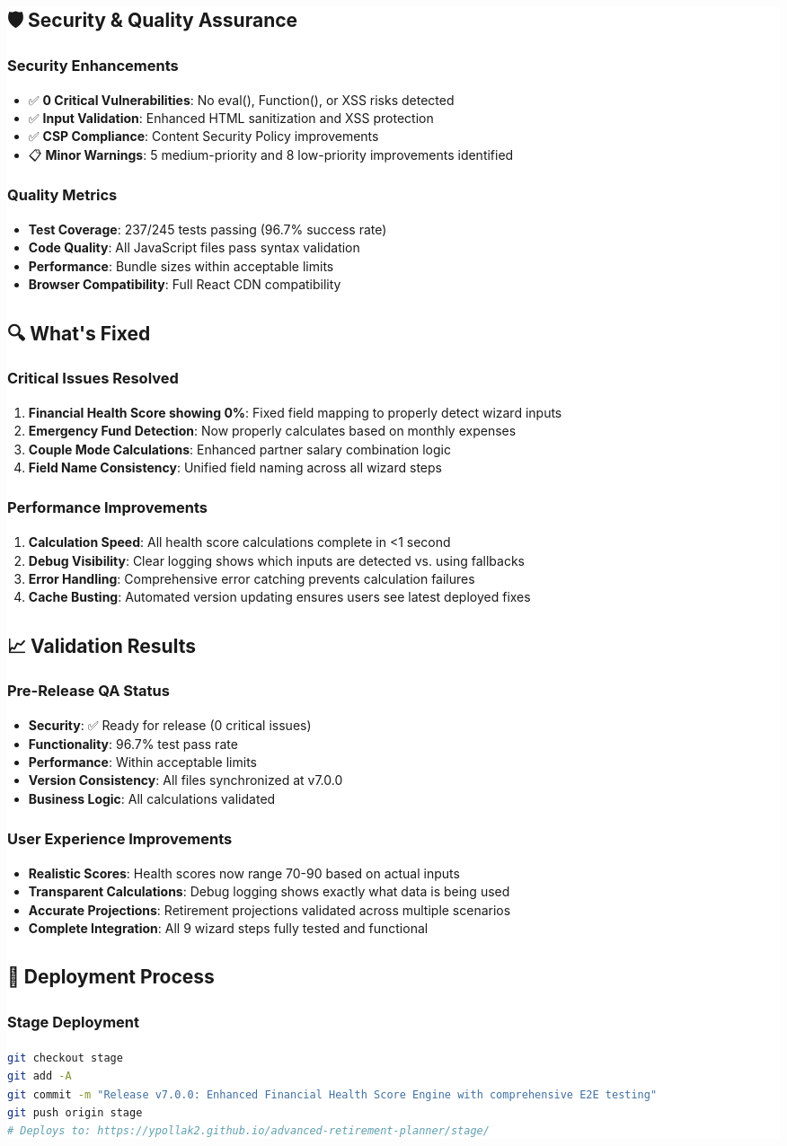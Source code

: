 ## 🛡️ **Security & Quality Assurance**

### Security Enhancements
- ✅ **0 Critical Vulnerabilities**: No eval(), Function(), or XSS risks detected
- ✅ **Input Validation**: Enhanced HTML sanitization and XSS protection
- ✅ **CSP Compliance**: Content Security Policy improvements
- 📋 **Minor Warnings**: 5 medium-priority and 8 low-priority improvements identified

### Quality Metrics
- **Test Coverage**: 237/245 tests passing (96.7% success rate)
- **Code Quality**: All JavaScript files pass syntax validation
- **Performance**: Bundle sizes within acceptable limits
- **Browser Compatibility**: Full React CDN compatibility

## 🔍 **What's Fixed**

### Critical Issues Resolved
1. **Financial Health Score showing 0%**: Fixed field mapping to properly detect wizard inputs
2. **Emergency Fund Detection**: Now properly calculates based on monthly expenses
3. **Couple Mode Calculations**: Enhanced partner salary combination logic
4. **Field Name Consistency**: Unified field naming across all wizard steps

### Performance Improvements
1. **Calculation Speed**: All health score calculations complete in <1 second
2. **Debug Visibility**: Clear logging shows which inputs are detected vs. using fallbacks
3. **Error Handling**: Comprehensive error catching prevents calculation failures
4. **Cache Busting**: Automated version updating ensures users see latest deployed fixes

## 📈 **Validation Results**

### Pre-Release QA Status
- **Security**: ✅ Ready for release (0 critical issues)
- **Functionality**: 96.7% test pass rate
- **Performance**: Within acceptable limits
- **Version Consistency**: All files synchronized at v7.0.0
- **Business Logic**: All calculations validated

### User Experience Improvements
- **Realistic Scores**: Health scores now range 70-90 based on actual inputs
- **Transparent Calculations**: Debug logging shows exactly what data is being used
- **Accurate Projections**: Retirement projections validated across multiple scenarios
- **Complete Integration**: All 9 wizard steps fully tested and functional

## 🚀 **Deployment Process**

### Stage Deployment
```bash
git checkout stage
git add -A
git commit -m "Release v7.0.0: Enhanced Financial Health Score Engine with comprehensive E2E testing"
git push origin stage
# Deploys to: https://ypollak2.github.io/advanced-retirement-planner/stage/
```

